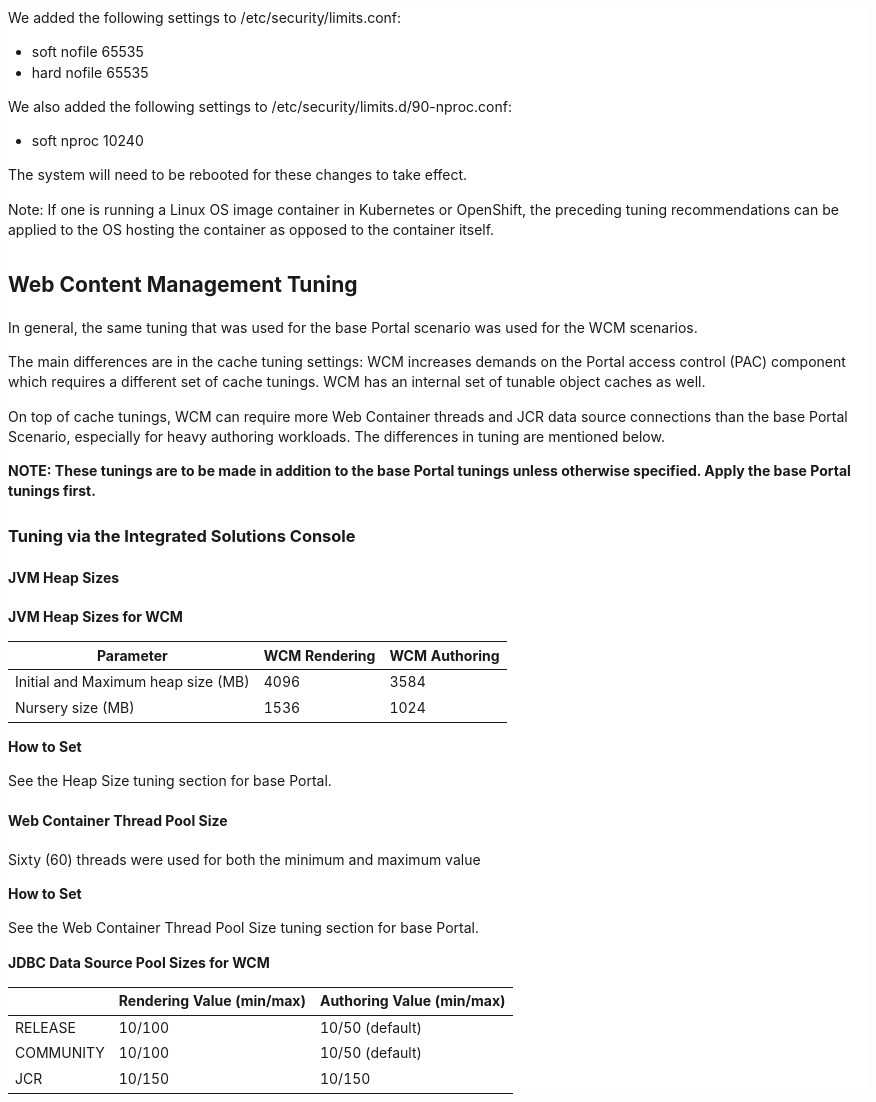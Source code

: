 We added the following settings to /etc/security/limits.conf:

- soft nofile 65535
- hard nofile 65535

We also added the following settings to /etc/security/limits.d/90-nproc.conf:

- soft nproc 10240

The system will need to be rebooted for these changes to take effect.

Note: If one is running a Linux OS image container in Kubernetes or OpenShift, the preceding tuning recommendations can be applied to the OS hosting the container as opposed to the container itself.

## Web Content Management Tuning

In general, the same tuning that was used for the base Portal scenario was used for the WCM scenarios.

The main differences are in the cache tuning settings: WCM increases demands on the Portal access control (PAC) component which requires a different set of cache tunings. WCM has an internal set of tunable object caches as well.

On top of cache tunings, WCM can require more Web Container threads and JCR data source connections than the base Portal Scenario, especially for heavy authoring workloads. The differences in tuning are mentioned below.

**NOTE: These tunings are to be made in addition to the base Portal tunings unless otherwise specified. Apply the base Portal tunings first.**

### Tuning via the Integrated Solutions Console

#### JVM Heap Sizes

**JVM Heap Sizes for WCM**

| Parameter | WCM Rendering | WCM Authoring |
| --- | --- | --- |
| Initial and Maximum heap size (MB) | 4096 | 3584 |
| Nursery size (MB) | 1536 | 1024 |

**How to Set**

See the Heap Size tuning section for base Portal.

#### Web Container Thread Pool Size

Sixty (60) threads were used for both the minimum and maximum value

**How to Set**

See the Web Container Thread Pool Size tuning section for base Portal.

**JDBC Data Source Pool Sizes for WCM**

|     | Rendering Value (min/max) | Authoring Value (min/max) |
| --- | --- | --- |
| RELEASE | 10/100 | 10/50 (default) |
| COMMUNITY | 10/100 | 10/50 (default) |
| JCR | 10/150 | 10/150 |
